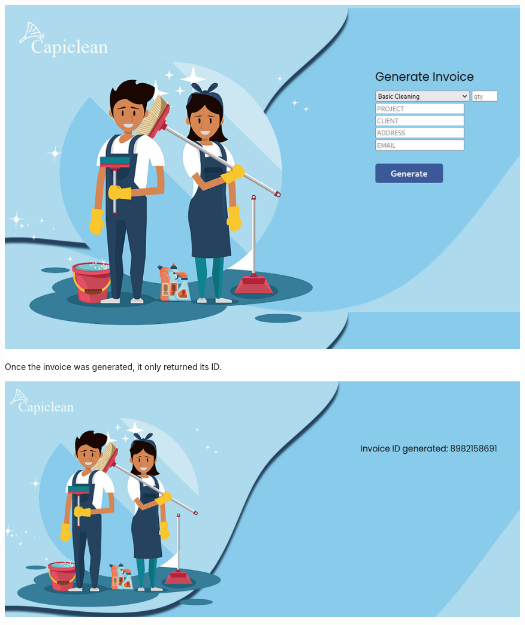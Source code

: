 ![Invoice Generator](/assets/images/2024/08/IClean/InvoiceGenerator.png "Invoice Generator")

Once the invoice was generated, it only returned its ID.

![Invoice ID](/assets/images/2024/08/IClean/InvoiceIdGenerated.png "Invoice ID")
